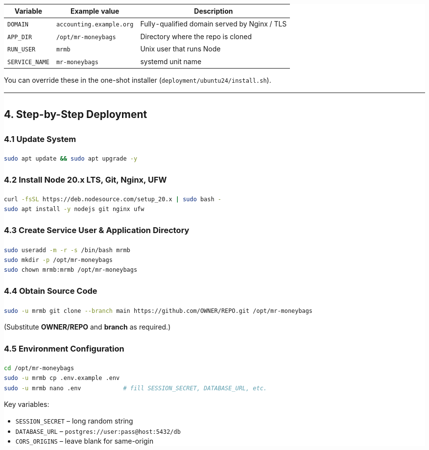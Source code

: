 | Variable | Example value | Description |
|----------|---------------|-------------|
| `DOMAIN` | `accounting.example.org` | Fully-qualified domain served by Nginx / TLS |
| `APP_DIR` | `/opt/mr-moneybags` | Directory where the repo is cloned |
| `RUN_USER` | `mrmb` | Unix user that runs Node |
| `SERVICE_NAME` | `mr-moneybags` | systemd unit name |

You can override these in the one-shot installer (`deployment/ubuntu24/install.sh`).

---

## 4. Step-by-Step Deployment

### 4.1  Update System

```bash
sudo apt update && sudo apt upgrade -y
```

### 4.2  Install Node 20.x LTS, Git, Nginx, UFW

```bash
curl -fsSL https://deb.nodesource.com/setup_20.x | sudo bash -
sudo apt install -y nodejs git nginx ufw
```

### 4.3  Create Service User & Application Directory

```bash
sudo useradd -m -r -s /bin/bash mrmb
sudo mkdir -p /opt/mr-moneybags
sudo chown mrmb:mrmb /opt/mr-moneybags
```

### 4.4  Obtain Source Code

```bash
sudo -u mrmb git clone --branch main https://github.com/OWNER/REPO.git /opt/mr-moneybags
```

(Substitute **OWNER/REPO** and **branch** as required.)

### 4.5  Environment Configuration

```bash
cd /opt/mr-moneybags
sudo -u mrmb cp .env.example .env
sudo -u mrmb nano .env            # fill SESSION_SECRET, DATABASE_URL, etc.
```

Key variables:

* `SESSION_SECRET` – long random string
* `DATABASE_URL` – `postgres://user:pass@host:5432/db`
* `CORS_ORIGINS`  – leave blank for same-origin
